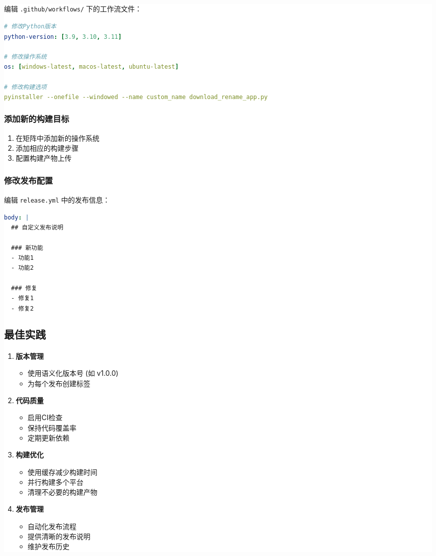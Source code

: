 编辑 `.github/workflows/` 下的工作流文件：

```yaml
# 修改Python版本
python-version: [3.9, 3.10, 3.11]

# 修改操作系统
os: [windows-latest, macos-latest, ubuntu-latest]

# 修改构建选项
pyinstaller --onefile --windowed --name custom_name download_rename_app.py
```

### 添加新的构建目标

1. 在矩阵中添加新的操作系统
2. 添加相应的构建步骤
3. 配置构建产物上传

### 修改发布配置

编辑 `release.yml` 中的发布信息：

```yaml
body: |
  ## 自定义发布说明
  
  ### 新功能
  - 功能1
  - 功能2
  
  ### 修复
  - 修复1
  - 修复2
```

## 最佳实践

1. **版本管理**
   - 使用语义化版本号 (如 v1.0.0)
   - 为每个发布创建标签

2. **代码质量**
   - 启用CI检查
   - 保持代码覆盖率
   - 定期更新依赖

3. **构建优化**
   - 使用缓存减少构建时间
   - 并行构建多个平台
   - 清理不必要的构建产物

4. **发布管理**
   - 自动化发布流程
   - 提供清晰的发布说明
   - 维护发布历史

